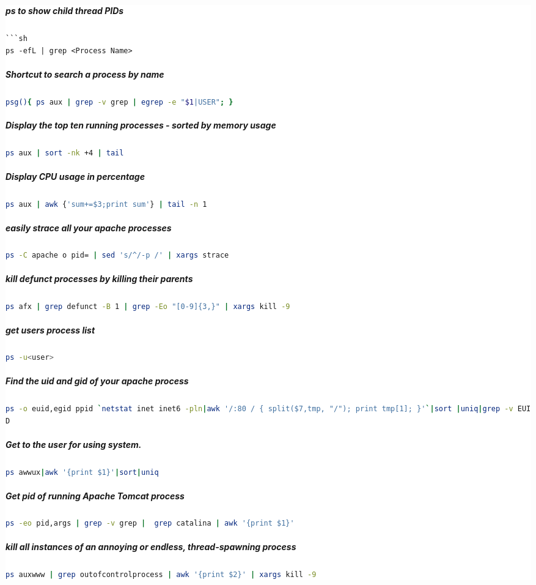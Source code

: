 ##### ps to show child thread PIDs
```
```sh
ps -efL | grep <Process Name>
```

##### Shortcut to search a process by name
```sh
psg(){ ps aux | grep -v grep | egrep -e "$1|USER"; }
```

##### Display the top ten running processes - sorted by memory usage
```sh
ps aux | sort -nk +4 | tail
```

##### Display CPU usage in percentage
```sh
ps aux | awk {'sum+=$3;print sum'} | tail -n 1
```

##### easily strace all your apache processes
```sh
ps -C apache o pid= | sed 's/^/-p /' | xargs strace
```

##### kill defunct processes by killing their parents
```sh
ps afx | grep defunct -B 1 | grep -Eo "[0-9]{3,}" | xargs kill -9
```

##### get users process list
```sh
ps -u<user>
```

##### Find the uid and gid of your apache process
```sh
ps -o euid,egid ppid `netstat inet inet6 -pln|awk '/:80 / { split($7,tmp, "/"); print tmp[1]; }'`|sort |uniq|grep -v EUID
```

##### Get to the user for using system.
```sh
ps awwux|awk '{print $1}'|sort|uniq
```

##### Get pid of running Apache Tomcat process
```sh
ps -eo pid,args | grep -v grep |  grep catalina | awk '{print $1}'
```

##### kill all instances of an annoying or endless, thread-spawning process
```sh
ps auxwww | grep outofcontrolprocess | awk '{print $2}' | xargs kill -9
```
